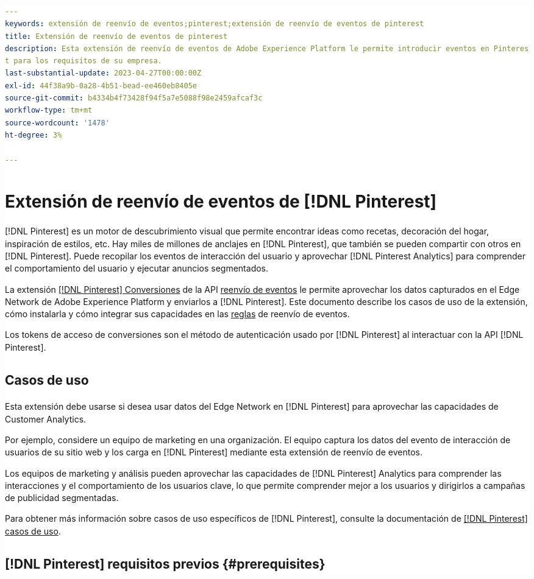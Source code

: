 ```yaml
---
keywords: extensión de reenvío de eventos;pinterest;extensión de reenvío de eventos de pinterest
title: Extensión de reenvío de eventos de pinterest
description: Esta extensión de reenvío de eventos de Adobe Experience Platform le permite introducir eventos en Pinterest para los requisitos de su empresa.
last-substantial-update: 2023-04-27T00:00:00Z
exl-id: 44f38a9b-0a28-4b51-bead-ee460eb8405e
source-git-commit: b4334b4f73428f94f5a7e5088f98e2459afcaf3c
workflow-type: tm+mt
source-wordcount: '1478'
ht-degree: 3%

---
```


# Extensión de reenvío de eventos de [!DNL Pinterest]

[!DNL Pinterest] es un motor de descubrimiento visual que permite encontrar ideas como recetas, decoración del hogar, inspiración de estilos, etc. Hay miles de millones de anclajes en [!DNL Pinterest], que también se pueden compartir con otros en [!DNL Pinterest]. Puede recopilar los eventos de interacción del usuario y aprovechar [!DNL Pinterest Analytics] para comprender el comportamiento del usuario y ejecutar anuncios segmentados.

La extensión [[!DNL Pinterest] Conversiones](https://developers.pinterest.com/docs/conversions/conversion-management/) de la API [reenvío de eventos](../../../ui/event-forwarding/overview.md) le permite aprovechar los datos capturados en el Edge Network de Adobe Experience Platform y enviarlos a [!DNL Pinterest]. Este documento describe los casos de uso de la extensión, cómo instalarla y cómo integrar sus capacidades en las [reglas](../../../ui/managing-resources/rules.md) de reenvío de eventos.

Los tokens de acceso de conversiones son el método de autenticación usado por [!DNL Pinterest] al interactuar con la API [!DNL Pinterest].

## Casos de uso

Esta extensión debe usarse si desea usar datos del Edge Network en [!DNL Pinterest] para aprovechar las capacidades de Customer Analytics.

Por ejemplo, considere un equipo de marketing en una organización. El equipo captura los datos del evento de interacción de usuarios de su sitio web y los carga en [!DNL Pinterest] mediante esta extensión de reenvío de eventos.

Los equipos de marketing y análisis pueden aprovechar las capacidades de [!DNL Pinterest] Analytics para comprender las interacciones y el comportamiento de los usuarios clave, lo que permite comprender mejor a los usuarios y dirigirlos a campañas de publicidad segmentadas.

Para obtener más información sobre casos de uso específicos de [!DNL Pinterest], consulte la documentación de [[!DNL Pinterest] casos de uso](https://business.pinterest.com/en/success-stories).

## [!DNL Pinterest] requisitos previos {#prerequisites}
